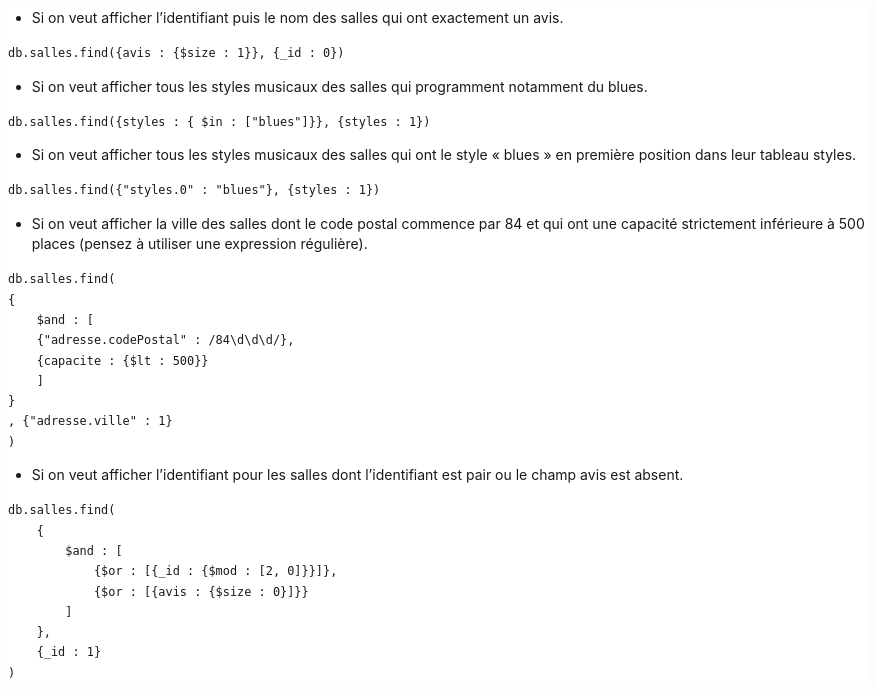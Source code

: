 * Si on veut afficher l’identifiant puis le nom des salles qui ont exactement un avis.
```
db.salles.find({avis : {$size : 1}}, {_id : 0})
```

* Si on veut afficher tous les styles musicaux des salles qui programment notamment du blues.
```
db.salles.find({styles : { $in : ["blues"]}}, {styles : 1})
```

* Si on veut afficher tous les styles musicaux des salles qui ont le style « blues » en première position dans leur tableau styles.
```
db.salles.find({"styles.0" : "blues"}, {styles : 1})
```

* Si on veut afficher la ville des salles dont le code postal commence par 84 et qui ont une capacité strictement inférieure à 500 places (pensez à utiliser une expression régulière).
```
db.salles.find(
{
	$and : [
	{"adresse.codePostal" : /84\d\d\d/}, 
	{capacite : {$lt : 500}}
	]
}
, {"adresse.ville" : 1}
)
```

* Si on veut afficher l’identifiant pour les salles dont l’identifiant est pair ou le champ avis est absent.
```
db.salles.find(
	{
		$and : [
			{$or : [{_id : {$mod : [2, 0]}}]},
			{$or : [{avis : {$size : 0}]}} 
		]
	}, 
	{_id : 1}
)
```